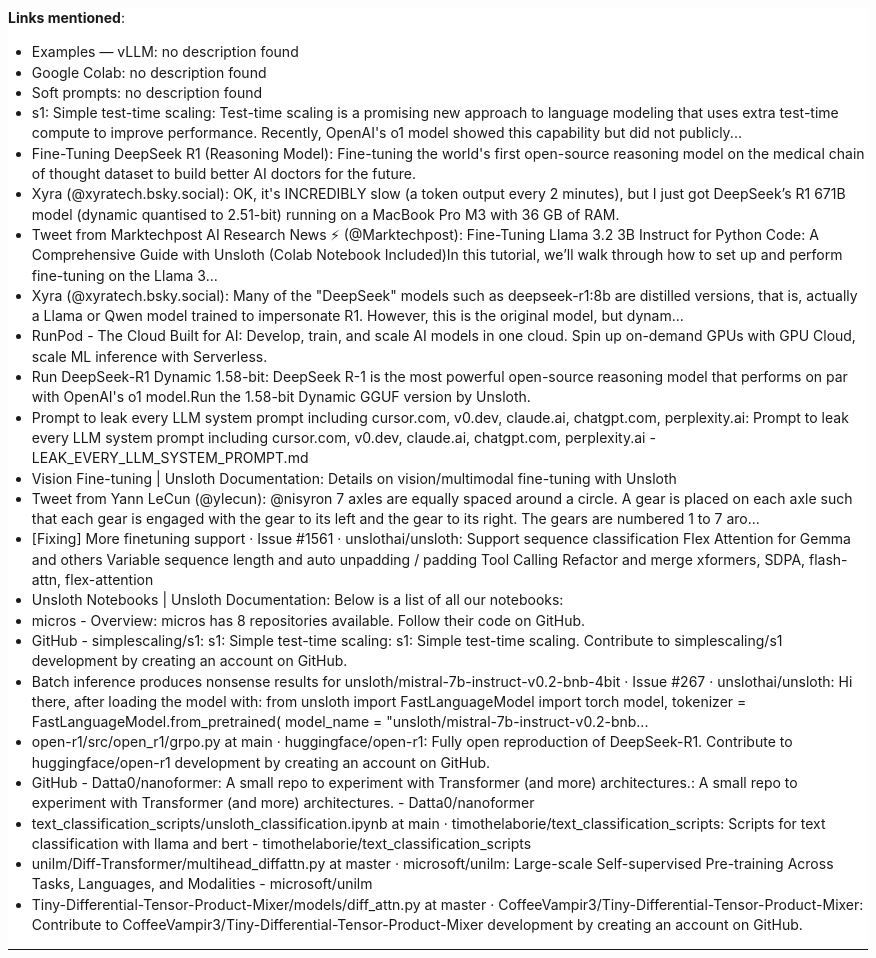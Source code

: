 **Links mentioned**: 
* Examples — vLLM: no description found
* Google Colab: no description found
* Soft prompts: no description found
* s1: Simple test-time scaling: Test-time scaling is a promising new approach to language modeling that uses extra test-time compute to improve performance. Recently, OpenAI's o1 model showed this capability but did not publicly...
* Fine-Tuning DeepSeek R1 (Reasoning Model): Fine-tuning the world's first open-source reasoning model on the medical chain of thought dataset to build better AI doctors for the future.
* Xyra (@xyratech.bsky.social): OK, it's INCREDIBLY slow (a token output every 2 minutes), but I just got DeepSeek’s R1 671B model (dynamic quantised to 2.51-bit) running on a MacBook Pro M3 with 36 GB of RAM.
* Tweet from Marktechpost AI Research News ⚡ (@Marktechpost): Fine-Tuning Llama 3.2 3B Instruct for Python Code: A Comprehensive Guide with Unsloth (Colab Notebook Included)In this tutorial, we’ll walk through how to set up and perform fine-tuning on the Llama 3...
* Xyra (@xyratech.bsky.social): Many of the "DeepSeek" models such as deepseek-r1:8b are distilled versions, that is, actually a Llama or Qwen model trained to impersonate R1. However, this is the original model, but dynam...
* RunPod - The Cloud Built for AI: Develop, train, and scale AI models in one cloud. Spin up on-demand GPUs with GPU Cloud, scale ML inference with Serverless.
* Run DeepSeek-R1 Dynamic 1.58-bit: DeepSeek R-1 is the most powerful open-source reasoning model that performs on par with OpenAI's o1 model.Run the 1.58-bit Dynamic GGUF version by Unsloth.
* Prompt to leak every LLM system prompt including cursor.com, v0.dev, claude.ai, chatgpt.com, perplexity.ai: Prompt to leak every LLM system prompt including cursor.com, v0.dev, claude.ai, chatgpt.com, perplexity.ai - LEAK_EVERY_LLM_SYSTEM_PROMPT.md
* Vision Fine-tuning | Unsloth Documentation: Details on vision/multimodal fine-tuning with Unsloth
* Tweet from Yann LeCun (@ylecun): @nisyron 7 axles are equally spaced around a circle. A gear is placed on each axle such that each gear is engaged with the gear to its left and the gear to its right. The gears are numbered 1 to 7 aro...
* [Fixing] More finetuning support · Issue #1561 · unslothai/unsloth: Support sequence classification Flex Attention for Gemma and others Variable sequence length and auto unpadding / padding Tool Calling Refactor and merge xformers, SDPA, flash-attn, flex-attention
* Unsloth Notebooks | Unsloth Documentation: Below is a list of all our notebooks:
* micros - Overview: micros has 8 repositories available. Follow their code on GitHub.
* GitHub - simplescaling/s1: s1: Simple test-time scaling: s1: Simple test-time scaling. Contribute to simplescaling/s1 development by creating an account on GitHub.
* Batch inference produces nonsense results for unsloth/mistral-7b-instruct-v0.2-bnb-4bit · Issue #267 · unslothai/unsloth: Hi there, after loading the model with: from unsloth import FastLanguageModel import torch model, tokenizer = FastLanguageModel.from_pretrained( model_name = "unsloth/mistral-7b-instruct-v0.2-bnb...
* open-r1/src/open_r1/grpo.py at main · huggingface/open-r1: Fully open reproduction of DeepSeek-R1. Contribute to huggingface/open-r1 development by creating an account on GitHub.
* GitHub - Datta0/nanoformer: A small repo to experiment with Transformer (and more) architectures.: A small repo to experiment with Transformer (and more) architectures. - Datta0/nanoformer
* text_classification_scripts/unsloth_classification.ipynb at main · timothelaborie/text_classification_scripts: Scripts for text classification with llama and bert - timothelaborie/text_classification_scripts
* unilm/Diff-Transformer/multihead_diffattn.py at master · microsoft/unilm: Large-scale Self-supervised Pre-training Across Tasks, Languages, and Modalities - microsoft/unilm
* Tiny-Differential-Tensor-Product-Mixer/models/diff_attn.py at master · CoffeeVampir3/Tiny-Differential-Tensor-Product-Mixer: Contribute to CoffeeVampir3/Tiny-Differential-Tensor-Product-Mixer development by creating an account on GitHub.

---